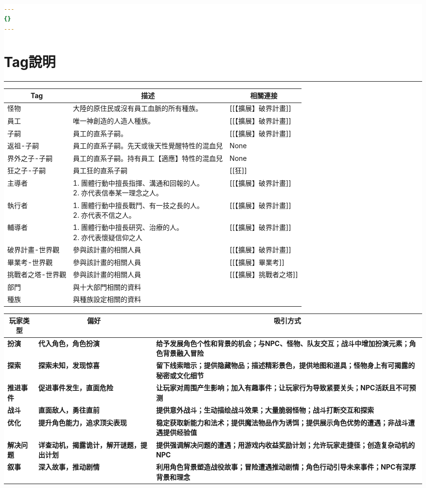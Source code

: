 ```yaml
---
{}
---
```

# Tag說明

---

|Tag|**描述**|**相關連接**|
|---|---|---|
|怪物|大陸的原住民或沒有員工血脈的所有種族。|[[【擴展】破界計畫]]|
|員工|唯一神創造的人造人種族。|[[【擴展】破界計畫]]|
|子嗣|員工的直系子嗣。|[[【擴展】破界計畫]]|
|返祖-子嗣|員工的直系子嗣。先天或後天性覺醒特性的混血兒|None|
|界外之子-子嗣|員工的直系子嗣。持有員工【適應】特性的混血兒|None|
|狂之子-子嗣|員工狂的直系子嗣|[[狂]]|
|主導者|1. 團體行動中擅長指揮、溝通和回報的人。  <br>2. 亦代表信奉某一理念之人。|[[【擴展】破界計畫]]|
|執行者|1. 團體行動中擅長戰鬥、有一技之長的人。  <br>2. 亦代表不信之人。|[[【擴展】破界計畫]]|
|輔導者|1. 團體行動中擅長研究、治療的人。  <br>2. 亦代表懷疑信仰之人|[[【擴展】破界計畫]]|
|破界計畫-世界觀|參與該計畫的相關人員|[[【擴展】破界計畫]]|
|畢業考-世界觀|參與該計畫的相關人員|[[【擴展】畢業考]]|
|挑戰者之塔-世界觀|參與該計畫的相關人員|[[【擴展】挑戰者之塔]]|
|部門|與十大部門相關的資料||
|種族|與種族設定相關的資料||

|**玩家类型**|**偏好**|**吸引方式**|
|---|---|---|
|**扮演**|**代入角色，角色扮演**|**给予发展角色个性和背景的机会；与NPC、怪物、队友交互；战斗中增加扮演元素；角色背景融入冒险**|
|**探索**|**探索未知，发现惊喜**|**留下线索暗示；提供隐藏物品；描述精彩景色，提供地图和道具；怪物身上有可揭露的秘密或文化细节**|
|**推进事件**|**促进事件发生，直面危险**|**让玩家对周围产生影响；加入有趣事件；让玩家行为导致紧要关头；NPC活跃且不可预测**|
|**战斗**|**直面敌人，勇往直前**|**提供意外战斗；生动描绘战斗效果；大量脆弱怪物；战斗打断交互和探索**|
|**优化**|**提升角色能力，追求顶尖表现**|**稳定获取新能力和法术；提供魔法物品作为诱饵；提供展示角色优势的遭遇；非战斗遭遇提供经验值**|
|**解决问题**|**详查动机，揭露诡计，解开谜题，提出计划**|**提供强调解决问题的遭遇；用游戏内收益奖励计划；允许玩家走捷径；创造复杂动机的NPC**|
|**叙事**|**深入故事，推动剧情**|**利用角色背景塑造战役故事；冒险遭遇推动剧情；角色行动引导未来事件；NPC有深厚背景和理念**|
